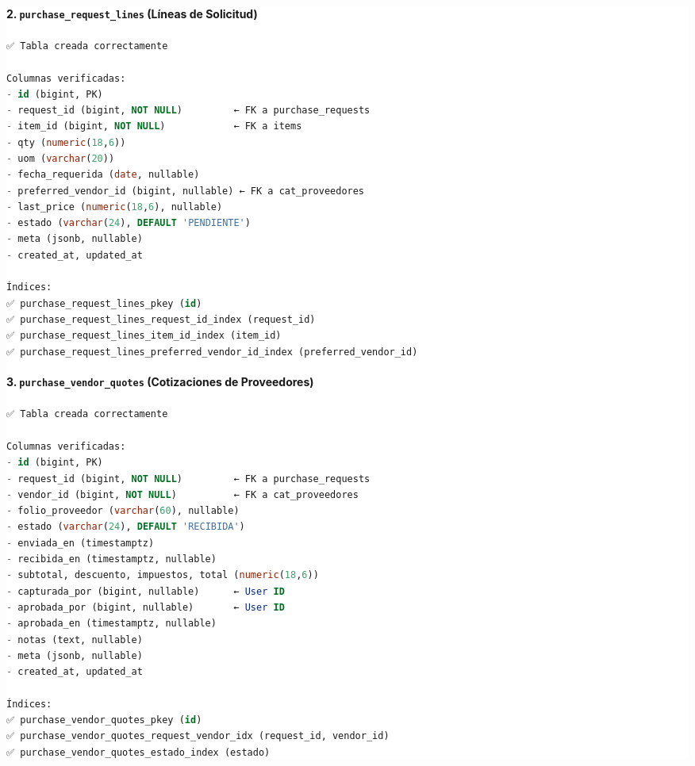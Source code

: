 #### 2. `purchase_request_lines` (Líneas de Solicitud)

```sql
✅ Tabla creada correctamente

Columnas verificadas:
- id (bigint, PK)
- request_id (bigint, NOT NULL)         ← FK a purchase_requests
- item_id (bigint, NOT NULL)            ← FK a items
- qty (numeric(18,6))
- uom (varchar(20))
- fecha_requerida (date, nullable)
- preferred_vendor_id (bigint, nullable) ← FK a cat_proveedores
- last_price (numeric(18,6), nullable)
- estado (varchar(24), DEFAULT 'PENDIENTE')
- meta (jsonb, nullable)
- created_at, updated_at

Índices:
✅ purchase_request_lines_pkey (id)
✅ purchase_request_lines_request_id_index (request_id)
✅ purchase_request_lines_item_id_index (item_id)
✅ purchase_request_lines_preferred_vendor_id_index (preferred_vendor_id)
```

#### 3. `purchase_vendor_quotes` (Cotizaciones de Proveedores)

```sql
✅ Tabla creada correctamente

Columnas verificadas:
- id (bigint, PK)
- request_id (bigint, NOT NULL)         ← FK a purchase_requests
- vendor_id (bigint, NOT NULL)          ← FK a cat_proveedores
- folio_proveedor (varchar(60), nullable)
- estado (varchar(24), DEFAULT 'RECIBIDA')
- enviada_en (timestamptz)
- recibida_en (timestamptz, nullable)
- subtotal, descuento, impuestos, total (numeric(18,6))
- capturada_por (bigint, nullable)      ← User ID
- aprobada_por (bigint, nullable)       ← User ID
- aprobada_en (timestamptz, nullable)
- notas (text, nullable)
- meta (jsonb, nullable)
- created_at, updated_at

Índices:
✅ purchase_vendor_quotes_pkey (id)
✅ purchase_vendor_quotes_request_vendor_idx (request_id, vendor_id)
✅ purchase_vendor_quotes_estado_index (estado)
```
